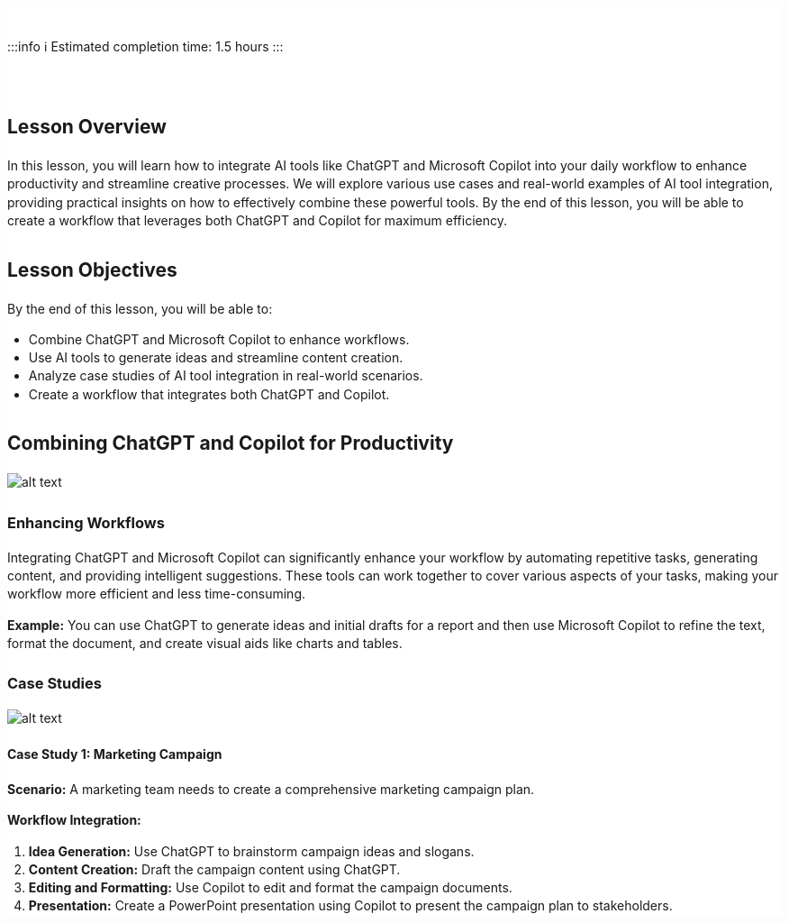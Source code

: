 

<br>

:::info
:information_source: Estimated completion time: 1.5 hours
:::

<br>

## **Lesson Overview**

In this lesson, you will learn how to integrate AI tools like ChatGPT and Microsoft Copilot into your daily workflow to enhance productivity and streamline creative processes. We will explore various use cases and real-world examples of AI tool integration, providing practical insights on how to effectively combine these powerful tools. By the end of this lesson, you will be able to create a workflow that leverages both ChatGPT and Copilot for maximum efficiency.

## **Lesson Objectives**

By the end of this lesson, you will be able to:

- Combine ChatGPT and Microsoft Copilot to enhance workflows.
- Use AI tools to generate ideas and streamline content creation.
- Analyze case studies of AI tool integration in real-world scenarios.
- Create a workflow that integrates both ChatGPT and Copilot.

## **Combining ChatGPT and Copilot for Productivity**

![alt text](https://education-team-2020.s3.eu-west-1.amazonaws.com/ai-async-1/module-2-mastering-chatgpt-and-microsoft-copilot/lesson-5/chatgpt-copilot.jpg)

### Enhancing Workflows

Integrating ChatGPT and Microsoft Copilot can significantly enhance your workflow by automating repetitive tasks, generating content, and providing intelligent suggestions. These tools can work together to cover various aspects of your tasks, making your workflow more efficient and less time-consuming.

**Example:**
You can use ChatGPT to generate ideas and initial drafts for a report and then use Microsoft Copilot to refine the text, format the document, and create visual aids like charts and tables.

### Case Studies

![alt text](https://education-team-2020.s3.eu-west-1.amazonaws.com/ai-async-1/module-2-mastering-chatgpt-and-microsoft-copilot/lesson-5/ai-case-studies.jpg)

#### Case Study 1: Marketing Campaign

**Scenario:**
A marketing team needs to create a comprehensive marketing campaign plan.

**Workflow Integration:**

1. **Idea Generation:** Use ChatGPT to brainstorm campaign ideas and slogans.
2. **Content Creation:** Draft the campaign content using ChatGPT.
3. **Editing and Formatting:** Use Copilot to edit and format the campaign documents.
4. **Presentation:** Create a PowerPoint presentation using Copilot to present the campaign plan to stakeholders.
